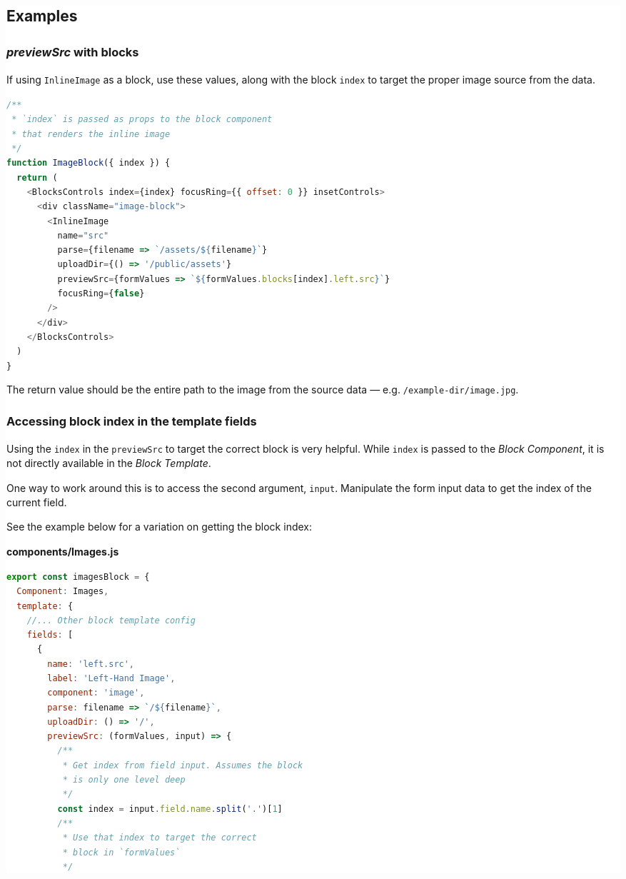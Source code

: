 ## Examples

### _previewSrc_ with blocks

If using `InlineImage` as a block, use these values, along with the block `index` to target the proper image source from the data.

```js
/**
 * `index` is passed as props to the block component
 * that renders the inline image
 */
function ImageBlock({ index }) {
  return (
    <BlocksControls index={index} focusRing={{ offset: 0 }} insetControls>
      <div className="image-block">
        <InlineImage
          name="src"
          parse={filename => `/assets/${filename}`}
          uploadDir={() => '/public/assets'}
          previewSrc={formValues => `${formValues.blocks[index].left.src}`}
          focusRing={false}
        />
      </div>
    </BlocksControls>
  )
}
```

The return value should be the entire path to the image from the source data — e.g. `/example-dir/image.jpg`.

### Accessing block index in the template fields

Using the `index` in the `previewSrc` to target the correct block is very helpful. While `index` is passed to the _Block Component_, it is not directly available in the _Block Template_.

One way to work around this is to access the second argument, `input`. Manipulate the form input data to get the index of the current field.

See the example below for a variation on getting the block index:

**components/Images.js**

```jsx
export const imagesBlock = {
  Component: Images,
  template: {
    //... Other block template config
    fields: [
      {
        name: 'left.src',
        label: 'Left-Hand Image',
        component: 'image',
        parse: filename => `/${filename}`,
        uploadDir: () => '/',
        previewSrc: (formValues, input) => {
          /**
           * Get index from field input. Assumes the block
           * is only one level deep
           */
          const index = input.field.name.split('.')[1]
          /**
           * Use that index to target the correct
           * block in `formValues`
           */
```